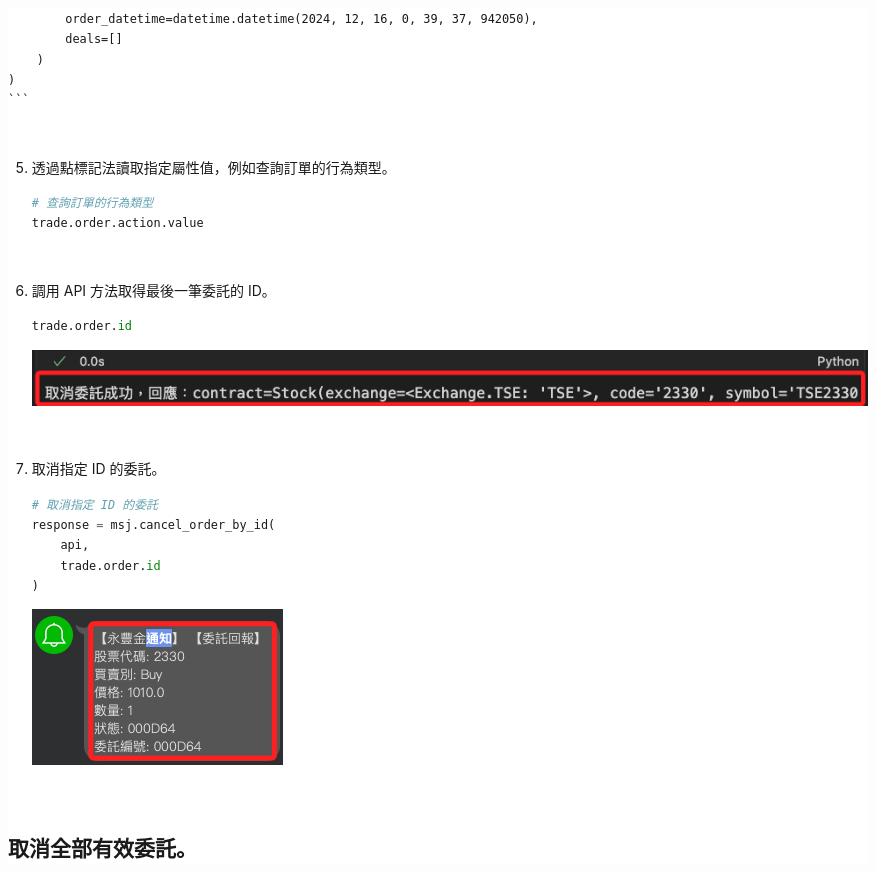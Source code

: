             order_datetime=datetime.datetime(2024, 12, 16, 0, 39, 37, 942050), 
            deals=[]
        )
    )
    ```

<br>

5. 透過點標記法讀取指定屬性值，例如查詢訂單的行為類型。

    ```python
    # 查詢訂單的行為類型
    trade.order.action.value
    ```

<br>

6. 調用 API 方法取得最後一筆委託的 ID。

    ```python
    trade.order.id
    ```

    ![](images/img_37.png)

<br>

7. 取消指定 ID 的委託。

    ```python
    # 取消指定 ID 的委託
    response = msj.cancel_order_by_id(
        api, 
        trade.order.id
    )
    ```

    ![](images/img_16.png)

<br>

## 取消全部有效委託。

